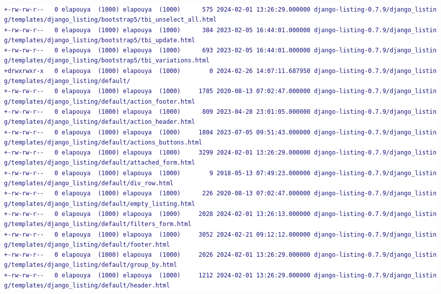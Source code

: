 ```diff
+-rw-rw-r--   0 elapouya  (1000) elapouya  (1000)      575 2024-02-01 13:26:29.000000 django-listing-0.7.9/django_listing/templates/django_listing/bootstrap5/tbi_unselect_all.html
+-rw-rw-r--   0 elapouya  (1000) elapouya  (1000)      384 2023-02-05 16:44:01.000000 django-listing-0.7.9/django_listing/templates/django_listing/bootstrap5/tbi_update.html
+-rw-rw-r--   0 elapouya  (1000) elapouya  (1000)      693 2023-02-05 16:44:01.000000 django-listing-0.7.9/django_listing/templates/django_listing/bootstrap5/tbi_variations.html
+drwxrwxr-x   0 elapouya  (1000) elapouya  (1000)        0 2024-02-26 14:07:11.687950 django-listing-0.7.9/django_listing/templates/django_listing/default/
+-rw-rw-r--   0 elapouya  (1000) elapouya  (1000)     1785 2020-08-13 07:02:47.000000 django-listing-0.7.9/django_listing/templates/django_listing/default/action_footer.html
+-rw-rw-r--   0 elapouya  (1000) elapouya  (1000)      809 2023-04-28 23:01:05.000000 django-listing-0.7.9/django_listing/templates/django_listing/default/action_header.html
+-rw-rw-r--   0 elapouya  (1000) elapouya  (1000)     1804 2023-07-05 09:51:43.000000 django-listing-0.7.9/django_listing/templates/django_listing/default/actions_buttons.html
+-rw-rw-r--   0 elapouya  (1000) elapouya  (1000)     3299 2024-02-01 13:26:29.000000 django-listing-0.7.9/django_listing/templates/django_listing/default/attached_form.html
+-rw-rw-r--   0 elapouya  (1000) elapouya  (1000)        9 2018-05-13 07:49:23.000000 django-listing-0.7.9/django_listing/templates/django_listing/default/div_row.html
+-rw-rw-r--   0 elapouya  (1000) elapouya  (1000)      226 2020-08-13 07:02:47.000000 django-listing-0.7.9/django_listing/templates/django_listing/default/empty_listing.html
+-rw-rw-r--   0 elapouya  (1000) elapouya  (1000)     2028 2024-02-01 13:26:13.000000 django-listing-0.7.9/django_listing/templates/django_listing/default/filters_form.html
+-rw-rw-r--   0 elapouya  (1000) elapouya  (1000)     3052 2024-02-21 09:12:12.000000 django-listing-0.7.9/django_listing/templates/django_listing/default/footer.html
+-rw-rw-r--   0 elapouya  (1000) elapouya  (1000)     2026 2024-02-01 13:26:29.000000 django-listing-0.7.9/django_listing/templates/django_listing/default/group_by.html
+-rw-rw-r--   0 elapouya  (1000) elapouya  (1000)     1212 2024-02-01 13:26:29.000000 django-listing-0.7.9/django_listing/templates/django_listing/default/header.html
